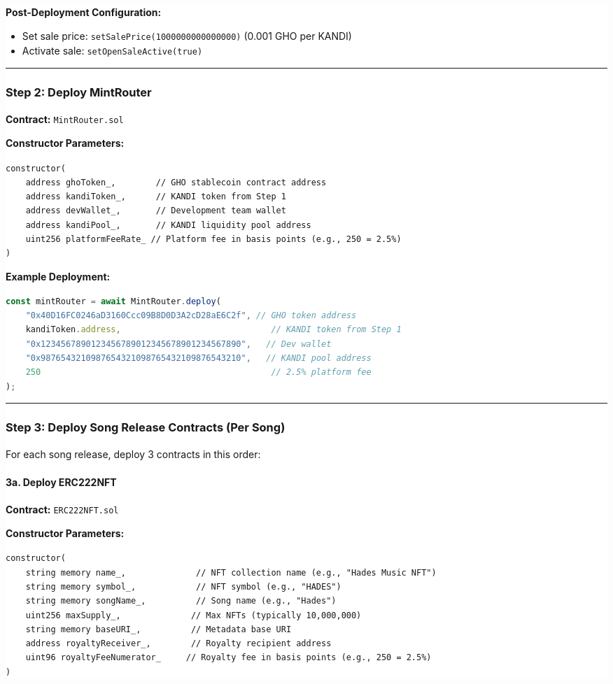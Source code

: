 **Post-Deployment Configuration:**
- Set sale price: `setSalePrice(1000000000000000)` (0.001 GHO per KANDI)
- Activate sale: `setOpenSaleActive(true)`

---

### Step 2: Deploy MintRouter

**Contract:** `MintRouter.sol`

**Constructor Parameters:**
```solidity
constructor(
    address ghoToken_,        // GHO stablecoin contract address
    address kandiToken_,      // KANDI token from Step 1
    address devWallet_,       // Development team wallet
    address kandiPool_,       // KANDI liquidity pool address
    uint256 platformFeeRate_ // Platform fee in basis points (e.g., 250 = 2.5%)
)
```

**Example Deployment:**
```javascript
const mintRouter = await MintRouter.deploy(
    "0x40D16FC0246aD3160Ccc09B8D0D3A2cD28aE6C2f", // GHO token address
    kandiToken.address,                              // KANDI token from Step 1
    "0x1234567890123456789012345678901234567890",   // Dev wallet
    "0x9876543210987654321098765432109876543210",   // KANDI pool address
    250                                              // 2.5% platform fee
);
```

---

### Step 3: Deploy Song Release Contracts (Per Song)

For each song release, deploy 3 contracts in this order:

#### 3a. Deploy ERC222NFT

**Contract:** `ERC222NFT.sol`

**Constructor Parameters:**
```solidity
constructor(
    string memory name_,              // NFT collection name (e.g., "Hades Music NFT")
    string memory symbol_,            // NFT symbol (e.g., "HADES")
    string memory songName_,          // Song name (e.g., "Hades")
    uint256 maxSupply_,              // Max NFTs (typically 10,000,000)
    string memory baseURI_,          // Metadata base URI
    address royaltyReceiver_,        // Royalty recipient address
    uint96 royaltyFeeNumerator_     // Royalty fee in basis points (e.g., 250 = 2.5%)
)
```
